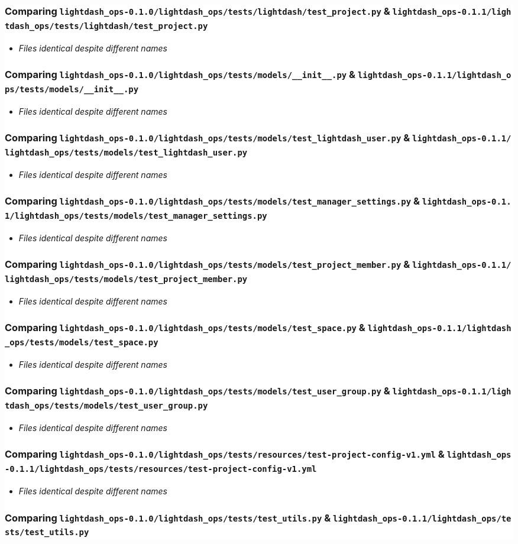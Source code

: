 ### Comparing `lightdash_ops-0.1.0/lightdash_ops/tests/lightdash/test_project.py` & `lightdash_ops-0.1.1/lightdash_ops/tests/lightdash/test_project.py`

 * *Files identical despite different names*

### Comparing `lightdash_ops-0.1.0/lightdash_ops/tests/models/__init__.py` & `lightdash_ops-0.1.1/lightdash_ops/tests/models/__init__.py`

 * *Files identical despite different names*

### Comparing `lightdash_ops-0.1.0/lightdash_ops/tests/models/test_lightdash_user.py` & `lightdash_ops-0.1.1/lightdash_ops/tests/models/test_lightdash_user.py`

 * *Files identical despite different names*

### Comparing `lightdash_ops-0.1.0/lightdash_ops/tests/models/test_manager_settings.py` & `lightdash_ops-0.1.1/lightdash_ops/tests/models/test_manager_settings.py`

 * *Files identical despite different names*

### Comparing `lightdash_ops-0.1.0/lightdash_ops/tests/models/test_project_member.py` & `lightdash_ops-0.1.1/lightdash_ops/tests/models/test_project_member.py`

 * *Files identical despite different names*

### Comparing `lightdash_ops-0.1.0/lightdash_ops/tests/models/test_space.py` & `lightdash_ops-0.1.1/lightdash_ops/tests/models/test_space.py`

 * *Files identical despite different names*

### Comparing `lightdash_ops-0.1.0/lightdash_ops/tests/models/test_user_group.py` & `lightdash_ops-0.1.1/lightdash_ops/tests/models/test_user_group.py`

 * *Files identical despite different names*

### Comparing `lightdash_ops-0.1.0/lightdash_ops/tests/resources/test-project-config-v1.yml` & `lightdash_ops-0.1.1/lightdash_ops/tests/resources/test-project-config-v1.yml`

 * *Files identical despite different names*

### Comparing `lightdash_ops-0.1.0/lightdash_ops/tests/test_utils.py` & `lightdash_ops-0.1.1/lightdash_ops/tests/test_utils.py`
